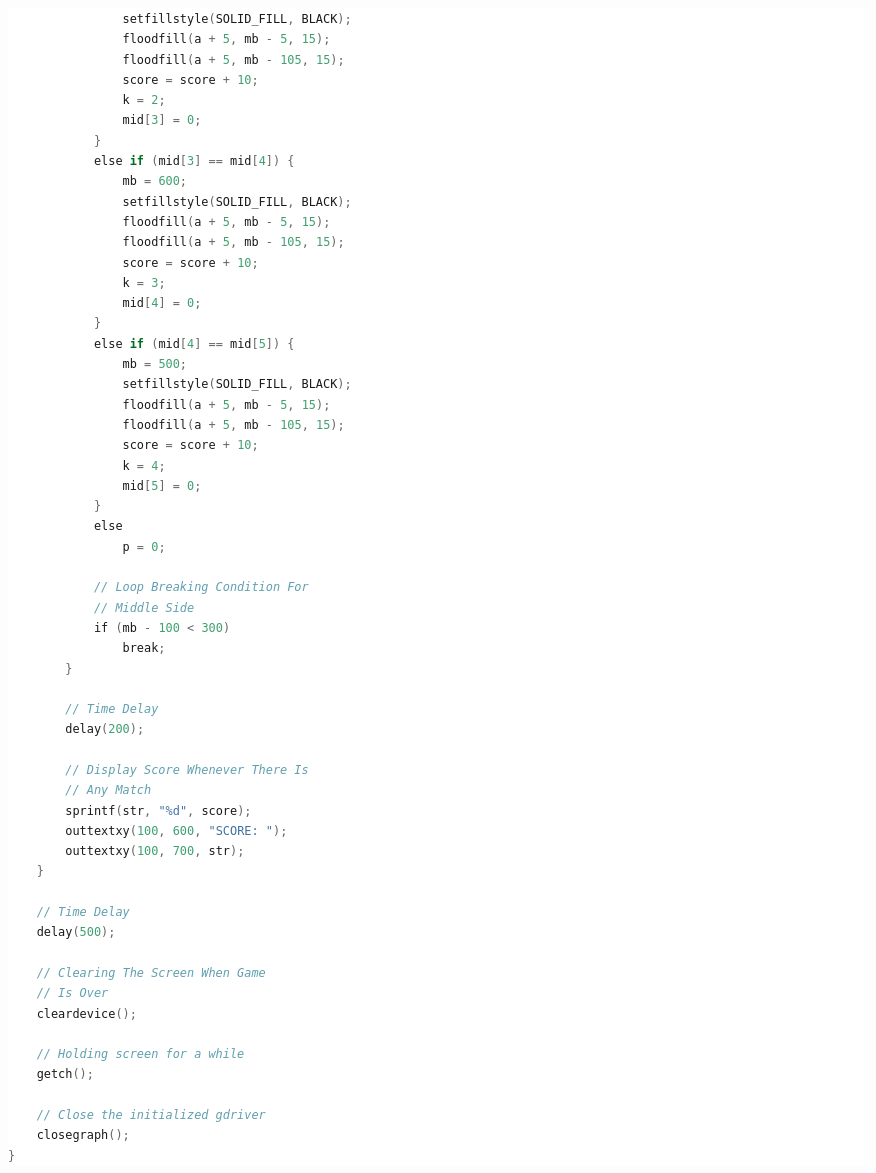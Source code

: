 ```cpp
                setfillstyle(SOLID_FILL, BLACK);
                floodfill(a + 5, mb - 5, 15);
                floodfill(a + 5, mb - 105, 15);
                score = score + 10;
                k = 2;
                mid[3] = 0;
            }
            else if (mid[3] == mid[4]) {
                mb = 600;
                setfillstyle(SOLID_FILL, BLACK);
                floodfill(a + 5, mb - 5, 15);
                floodfill(a + 5, mb - 105, 15);
                score = score + 10;
                k = 3;
                mid[4] = 0;
            }
            else if (mid[4] == mid[5]) {
                mb = 500;
                setfillstyle(SOLID_FILL, BLACK);
                floodfill(a + 5, mb - 5, 15);
                floodfill(a + 5, mb - 105, 15);
                score = score + 10;
                k = 4;
                mid[5] = 0;
            }
            else
                p = 0;

            // Loop Breaking Condition For
            // Middle Side
            if (mb - 100 < 300)
                break;
        }

        // Time Delay
        delay(200);

        // Display Score Whenever There Is
        // Any Match
        sprintf(str, "%d", score);
        outtextxy(100, 600, "SCORE: ");
        outtextxy(100, 700, str);
    }

    // Time Delay
    delay(500);

    // Clearing The Screen When Game
    // Is Over
    cleardevice();

    // Holding screen for a while
    getch();

    // Close the initialized gdriver
    closegraph();
}
```
